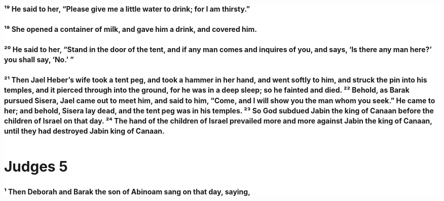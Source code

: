 
#### ¹⁹ He said to her, “Please give me a little water to drink; for I am thirsty.” 


#### ¹⁹ She opened a container of milk, and gave him a drink, and covered him. 


#### ²⁰ He said to her, “Stand in the door of the tent, and if any man comes and inquires of you, and says, ‘Is there any man here?’ you shall say, ‘No.’ ” 


#### ²¹ Then Jael Heber’s wife took a tent peg, and took a hammer in her hand, and went softly to him, and struck the pin into his temples, and it pierced through into the ground, for he was in a deep sleep; so he fainted and died. ²² Behold, as Barak pursued Sisera, Jael came out to meet him, and said to him, “Come, and I will show you the man whom you seek.” He came to her; and behold, Sisera lay dead, and the tent peg was in his temples. ²³ So God subdued Jabin the king of Canaan before the children of Israel on that day. ²⁴ The hand of the children of Israel prevailed more and more against Jabin the king of Canaan, until they had destroyed Jabin king of Canaan. 

# Judges 5

#### ¹ Then Deborah and Barak the son of Abinoam sang on that day, saying, 

